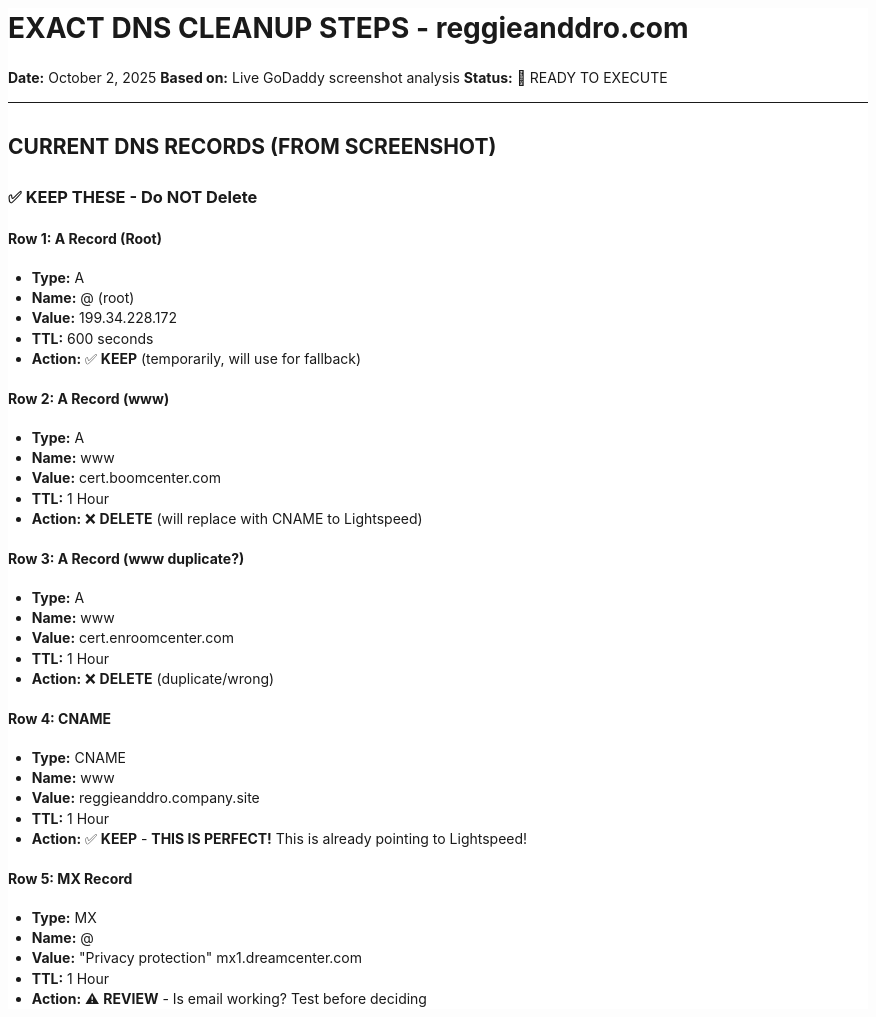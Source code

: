 # EXACT DNS CLEANUP STEPS - reggieanddro.com

**Date:** October 2, 2025
**Based on:** Live GoDaddy screenshot analysis
**Status:** 🎯 READY TO EXECUTE

---

## CURRENT DNS RECORDS (FROM SCREENSHOT)

### ✅ KEEP THESE - Do NOT Delete

#### Row 1: A Record (Root)

- **Type:** A
- **Name:** @ (root)
- **Value:** 199.34.228.172
- **TTL:** 600 seconds
- **Action:** ✅ **KEEP** (temporarily, will use for fallback)

#### Row 2: A Record (www)

- **Type:** A
- **Name:** www
- **Value:** cert.boomcenter.com
- **TTL:** 1 Hour
- **Action:** ❌ **DELETE** (will replace with CNAME to Lightspeed)

#### Row 3: A Record (www duplicate?)

- **Type:** A
- **Name:** www
- **Value:** cert.enroomcenter.com
- **TTL:** 1 Hour
- **Action:** ❌ **DELETE** (duplicate/wrong)

#### Row 4: CNAME

- **Type:** CNAME
- **Name:** www
- **Value:** reggieanddro.company.site
- **TTL:** 1 Hour
- **Action:** ✅ **KEEP** - **THIS IS PERFECT!** This is already pointing to Lightspeed!

#### Row 5: MX Record

- **Type:** MX
- **Name:** @
- **Value:** "Privacy protection" mx1.dreamcenter.com
- **TTL:** 1 Hour
- **Action:** ⚠️ **REVIEW** - Is email working? Test before deciding
